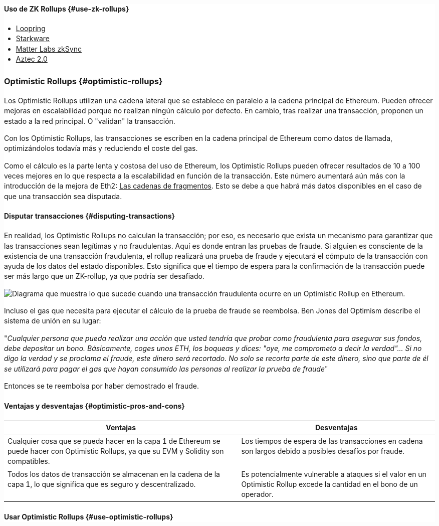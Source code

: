 #### Uso de ZK Rollups {#use-zk-rollups}

- [Loopring](https://loopring.org/#/)
- [Starkware](https://starkware.co/)
- [Matter Labs zkSync](https://matter-labs.io/)
- [Aztec 2.0](https://aztec.network/)

### Optimistic Rollups {#optimistic-rollups}

Los Optimistic Rollups utilizan una cadena lateral que se establece en paralelo a la cadena principal de Ethereum. Pueden ofrecer mejoras en escalabilidad porque no realizan ningún cálculo por defecto. En cambio, tras realizar una transacción, proponen un estado a la red principal. O "validan" la transacción.

Con los Optimistic Rollups, las transacciones se escriben en la cadena principal de Ethereum como datos de llamada, optimizándolos todavía más y reduciendo el coste del gas.

Como el cálculo es la parte lenta y costosa del uso de Ethereum, los Optimistic Rollups pueden ofrecer resultados de 10 a 100 veces mejores en lo que respecta a la escalabilidad en función de la transacción. Este número aumentará aún más con la introducción de la mejora de Eth2: [Las cadenas de fragmentos](/roadmap/danksharding). Esto se debe a que habrá más datos disponibles en el caso de que una transacción sea disputada.

#### Disputar transacciones {#disputing-transactions}

En realidad, los Optimistic Rollups no calculan la transacción; por eso, es necesario que exista un mecanismo para garantizar que las transacciones sean legítimas y no fraudulentas. Aquí es donde entran las pruebas de fraude. Si alguien es consciente de la existencia de una transacción fraudulenta, el rollup realizará una prueba de fraude y ejecutará el cómputo de la transacción con ayuda de los datos del estado disponibles. Esto significa que el tiempo de espera para la confirmación de la transacción puede ser más largo que un ZK-rollup, ya que podría ser desafiado.

![Diagrama que muestra lo que sucede cuando una transacción fraudulenta ocurre en un Optimistic Rollup en Ethereum.](./optimistic-rollups.png)

Incluso el gas que necesita para ejecutar el cálculo de la prueba de fraude se reembolsa. Ben Jones del Optimism describe el sistema de unión en su lugar:

"_Cualquier persona que pueda realizar una acción que usted tendría que probar como fraudulenta para asegurar sus fondos, debe depositar un bono. Básicamente, coges unos ETH, los boqueas y dices: "oye, me comprometo a decir la verdad"... Si no digo la verdad y se proclama el fraude, este dinero será recortado. No solo se recorta parte de este dinero, sino que parte de él se utilizará para pagar el gas que hayan consumido las personas al realizar la prueba de fraude_"

Entonces se te reembolsa por haber demostrado el fraude.

#### Ventajas y desventajas {#optimistic-pros-and-cons}

| Ventajas                                                                                                                                    | Desventajas                                                                                                              |
| ------------------------------------------------------------------------------------------------------------------------------------------- | ------------------------------------------------------------------------------------------------------------------------ |
| Cualquier cosa que se pueda hacer en la capa 1 de Ethereum se puede hacer con Optimistic Rollups, ya que su EVM y Solidity son compatibles. | Los tiempos de espera de las transacciones en cadena son largos debido a posibles desafíos por fraude.                   |
| Todos los datos de transacción se almacenan en la cadena de la capa 1, lo que significa que es seguro y descentralizado.                    | Es potencialmente vulnerable a ataques si el valor en un Optimistic Rollup excede la cantidad en el bono de un operador. |

#### Usar Optimistic Rollups {#use-optimistic-rollups}

